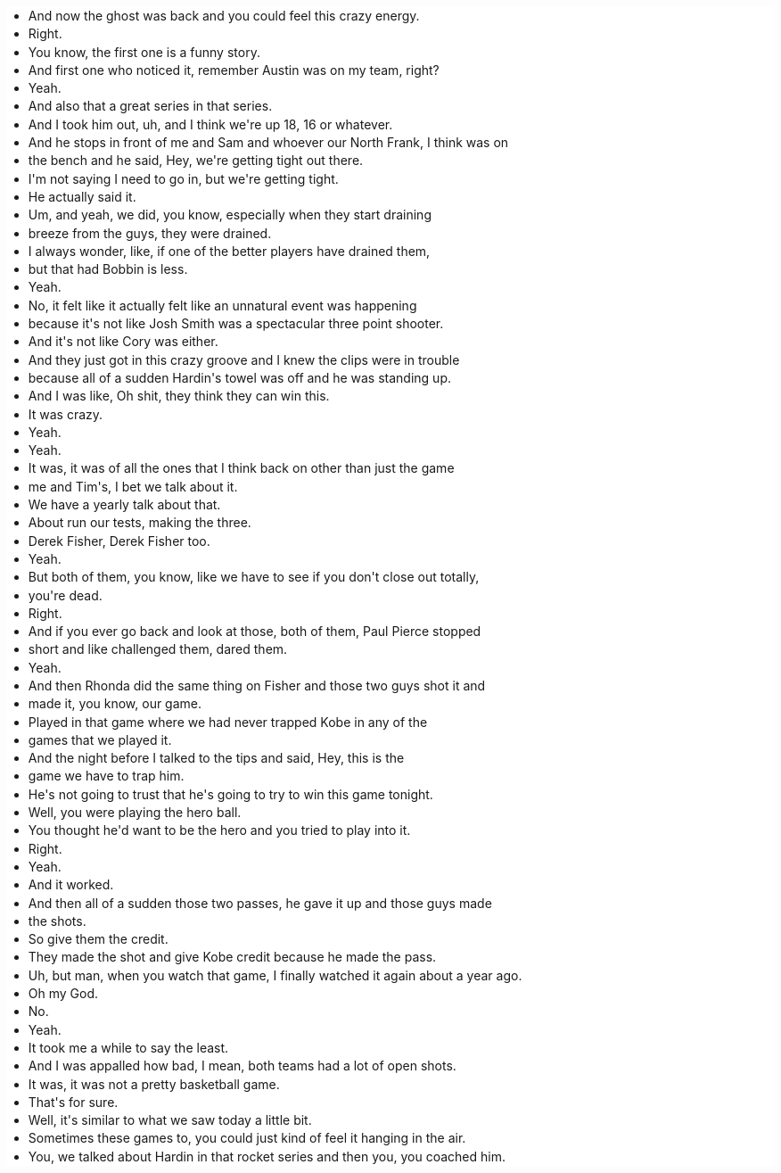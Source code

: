 *  And now the ghost was back and you could feel this crazy energy.
*  Right.
*  You know, the first one is a funny story.
*  And first one who noticed it, remember Austin was on my team, right?
*  Yeah.
*  And also that a great series in that series.
*  And I took him out, uh, and I think we're up 18, 16 or whatever.
*  And he stops in front of me and Sam and whoever our North Frank, I think was on
*  the bench and he said, Hey, we're getting tight out there.
*  I'm not saying I need to go in, but we're getting tight.
*  He actually said it.
*  Um, and yeah, we did, you know, especially when they start draining
*  breeze from the guys, they were drained.
*  I always wonder, like, if one of the better players have drained them,
*  but that had Bobbin is less.
*  Yeah.
*  No, it felt like it actually felt like an unnatural event was happening
*  because it's not like Josh Smith was a spectacular three point shooter.
*  And it's not like Cory was either.
*  And they just got in this crazy groove and I knew the clips were in trouble
*  because all of a sudden Hardin's towel was off and he was standing up.
*  And I was like, Oh shit, they think they can win this.
*  It was crazy.
*  Yeah.
*  Yeah.
*  It was, it was of all the ones that I think back on other than just the game
*  me and Tim's, I bet we talk about it.
*  We have a yearly talk about that.
*  About run our tests, making the three.
*  Derek Fisher, Derek Fisher too.
*  Yeah.
*  But both of them, you know, like we have to see if you don't close out totally,
*  you're dead.
*  Right.
*  And if you ever go back and look at those, both of them, Paul Pierce stopped
*  short and like challenged them, dared them.
*  Yeah.
*  And then Rhonda did the same thing on Fisher and those two guys shot it and
*  made it, you know, our game.
*  Played in that game where we had never trapped Kobe in any of the
*  games that we played it.
*  And the night before I talked to the tips and said, Hey, this is the
*  game we have to trap him.
*  He's not going to trust that he's going to try to win this game tonight.
*  Well, you were playing the hero ball.
*  You thought he'd want to be the hero and you tried to play into it.
*  Right.
*  Yeah.
*  And it worked.
*  And then all of a sudden those two passes, he gave it up and those guys made
*  the shots.
*  So give them the credit.
*  They made the shot and give Kobe credit because he made the pass.
*  Uh, but man, when you watch that game, I finally watched it again about a year ago.
*  Oh my God.
*  No.
*  Yeah.
*  It took me a while to say the least.
*  And I was appalled how bad, I mean, both teams had a lot of open shots.
*  It was, it was not a pretty basketball game.
*  That's for sure.
*  Well, it's similar to what we saw today a little bit.
*  Sometimes these games to, you could just kind of feel it hanging in the air.
*  You, we talked about Hardin in that rocket series and then you, you coached him.